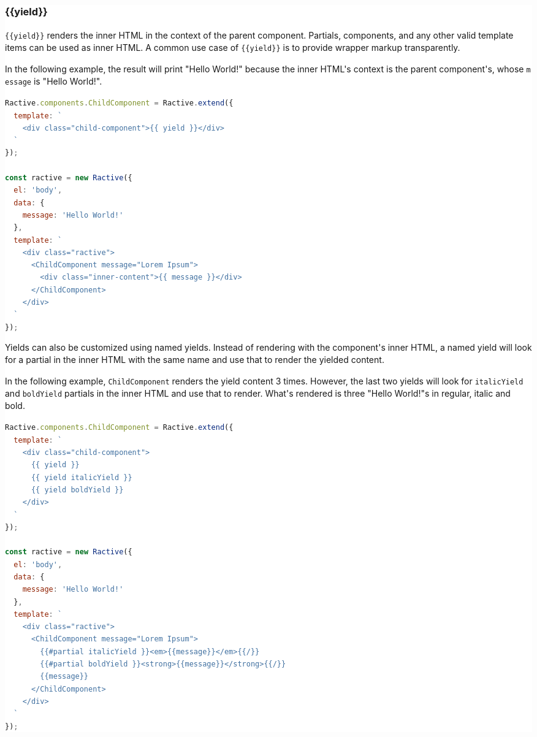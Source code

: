 ### {{yield}}

`{{yield}}` renders the inner HTML in the context of the parent component. Partials, components, and any other valid template items can be used as inner HTML. A common use case of `{{yield}}` is to provide wrapper markup transparently.

In the following example, the result will print "Hello World!" because the inner HTML's context is the parent component's, whose `message` is "Hello World!".

```js
Ractive.components.ChildComponent = Ractive.extend({
  template: `
    <div class="child-component">{{ yield }}</div>
  `
});

const ractive = new Ractive({
  el: 'body',
  data: {
    message: 'Hello World!'
  },
  template: `
    <div class="ractive">
      <ChildComponent message="Lorem Ipsum">
        <div class="inner-content">{{ message }}</div>
      </ChildComponent>
    </div>
  `
});
```

Yields can also be customized using named yields. Instead of rendering with the component's inner HTML, a named yield will look for a partial in the inner HTML with the same name and use that to render the yielded content.

In the following example, `ChildComponent` renders the yield content 3 times. However, the last two yields will look for `italicYield` and `boldYield` partials in the inner HTML and use that to render. What's rendered is three "Hello World!"s in regular, italic and bold.

```js
Ractive.components.ChildComponent = Ractive.extend({
  template: `
    <div class="child-component">
      {{ yield }}
      {{ yield italicYield }}
      {{ yield boldYield }}
    </div>
  `
});

const ractive = new Ractive({
  el: 'body',
  data: {
    message: 'Hello World!'
  },
  template: `
    <div class="ractive">
      <ChildComponent message="Lorem Ipsum">
        {{#partial italicYield }}<em>{{message}}</em>{{/}}
        {{#partial boldYield }}<strong>{{message}}</strong>{{/}}
        {{message}}
      </ChildComponent>
    </div>
  `
});
```
